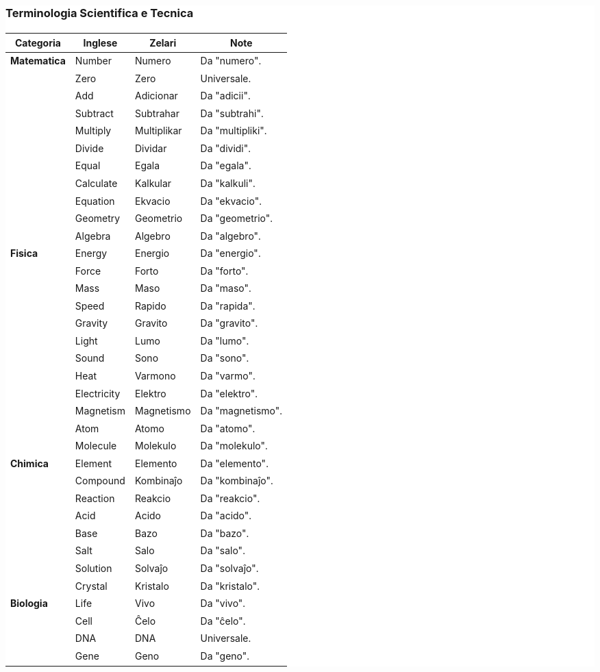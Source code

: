 ### Terminologia Scientifica e Tecnica

| Categoria | Inglese | Zelari | Note |
|-----------|---------|--------|------|
| **Matematica** | Number | Numero | Da "numero". |
| | Zero | Zero | Universale. |
| | Add | Adicionar | Da "adicii". |
| | Subtract | Subtrahar | Da "subtrahi". |
| | Multiply | Multiplikar | Da "multipliki". |
| | Divide | Dividar | Da "dividi". |
| | Equal | Egala | Da "egala". |
| | Calculate | Kalkular | Da "kalkuli". |
| | Equation | Ekvacio | Da "ekvacio". |
| | Geometry | Geometrio | Da "geometrio". |
| | Algebra | Algebro | Da "algebro". |
| **Fisica** | Energy | Energio | Da "energio". |
| | Force | Forto | Da "forto". |
| | Mass | Maso | Da "maso". |
| | Speed | Rapido | Da "rapida". |
| | Gravity | Gravito | Da "gravito". |
| | Light | Lumo | Da "lumo". |
| | Sound | Sono | Da "sono". |
| | Heat | Varmono | Da "varmo". |
| | Electricity | Elektro | Da "elektro". |
| | Magnetism | Magnetismo | Da "magnetismo". |
| | Atom | Atomo | Da "atomo". |
| | Molecule | Molekulo | Da "molekulo". |
| **Chimica** | Element | Elemento | Da "elemento". |
| | Compound | Kombinaĵo | Da "kombinaĵo". |
| | Reaction | Reakcio | Da "reakcio". |
| | Acid | Acido | Da "acido". |
| | Base | Bazo | Da "bazo". |
| | Salt | Salo | Da "salo". |
| | Solution | Solvaĵo | Da "solvaĵo". |
| | Crystal | Kristalo | Da "kristalo". |
| **Biologia** | Life | Vivo | Da "vivo". |
| | Cell | Ĉelo | Da "ĉelo". |
| | DNA | DNA | Universale. |
| | Gene | Geno | Da "geno". |